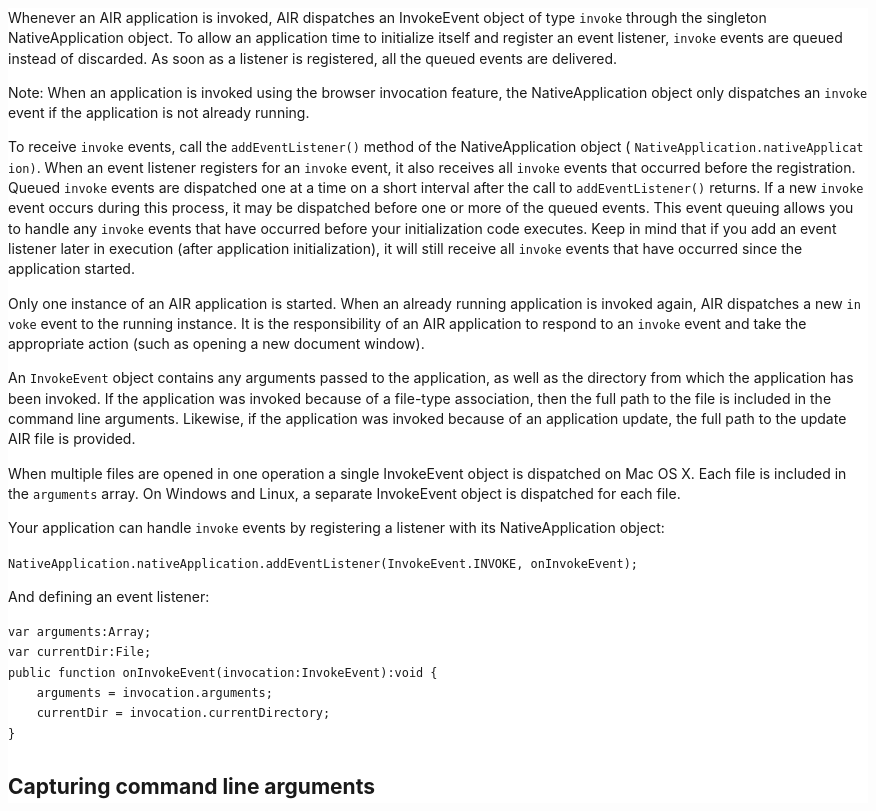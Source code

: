 Whenever an AIR application is invoked, AIR dispatches an InvokeEvent object of
type `invoke` through the singleton NativeApplication object. To allow an
application time to initialize itself and register an event listener, `invoke`
events are queued instead of discarded. As soon as a listener is registered, all
the queued events are delivered.

Note: When an application is invoked using the browser invocation feature, the
NativeApplication object only dispatches an `invoke` event if the application is
not already running.

To receive `invoke` events, call the `addEventListener()` method of the
NativeApplication object ( `NativeApplication.nativeApplication)`. When an event
listener registers for an `invoke` event, it also receives all `invoke` events
that occurred before the registration. Queued `invoke` events are dispatched one
at a time on a short interval after the call to `addEventListener()` returns. If
a new `invoke` event occurs during this process, it may be dispatched before one
or more of the queued events. This event queuing allows you to handle any
`invoke` events that have occurred before your initialization code executes.
Keep in mind that if you add an event listener later in execution (after
application initialization), it will still receive all `invoke` events that have
occurred since the application started.

Only one instance of an AIR application is started. When an already running
application is invoked again, AIR dispatches a new `invoke` event to the running
instance. It is the responsibility of an AIR application to respond to an
`invoke` event and take the appropriate action (such as opening a new document
window).

An `InvokeEvent` object contains any arguments passed to the application, as
well as the directory from which the application has been invoked. If the
application was invoked because of a file-type association, then the full path
to the file is included in the command line arguments. Likewise, if the
application was invoked because of an application update, the full path to the
update AIR file is provided.

When multiple files are opened in one operation a single InvokeEvent object is
dispatched on Mac OS X. Each file is included in the `arguments` array. On
Windows and Linux, a separate InvokeEvent object is dispatched for each file.

Your application can handle `invoke` events by registering a listener with its
NativeApplication object:

    NativeApplication.nativeApplication.addEventListener(InvokeEvent.INVOKE, onInvokeEvent);

And defining an event listener:

    var arguments:Array;
    var currentDir:File;
    public function onInvokeEvent(invocation:InvokeEvent):void {
    	arguments = invocation.arguments;
    	currentDir = invocation.currentDirectory;
    }

## Capturing command line arguments
